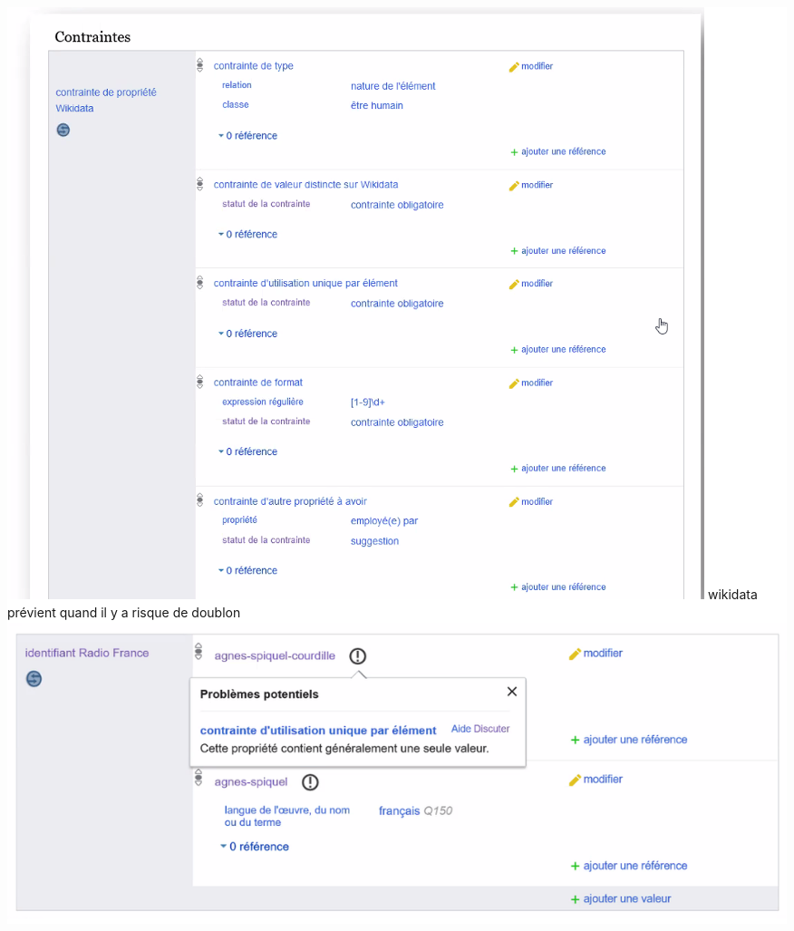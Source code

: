 ![](images/element_wd_contrainte.PNG)
wikidata prévient quand il y a risque de doublon
![](images/element_wd_identifiants.PNG)
